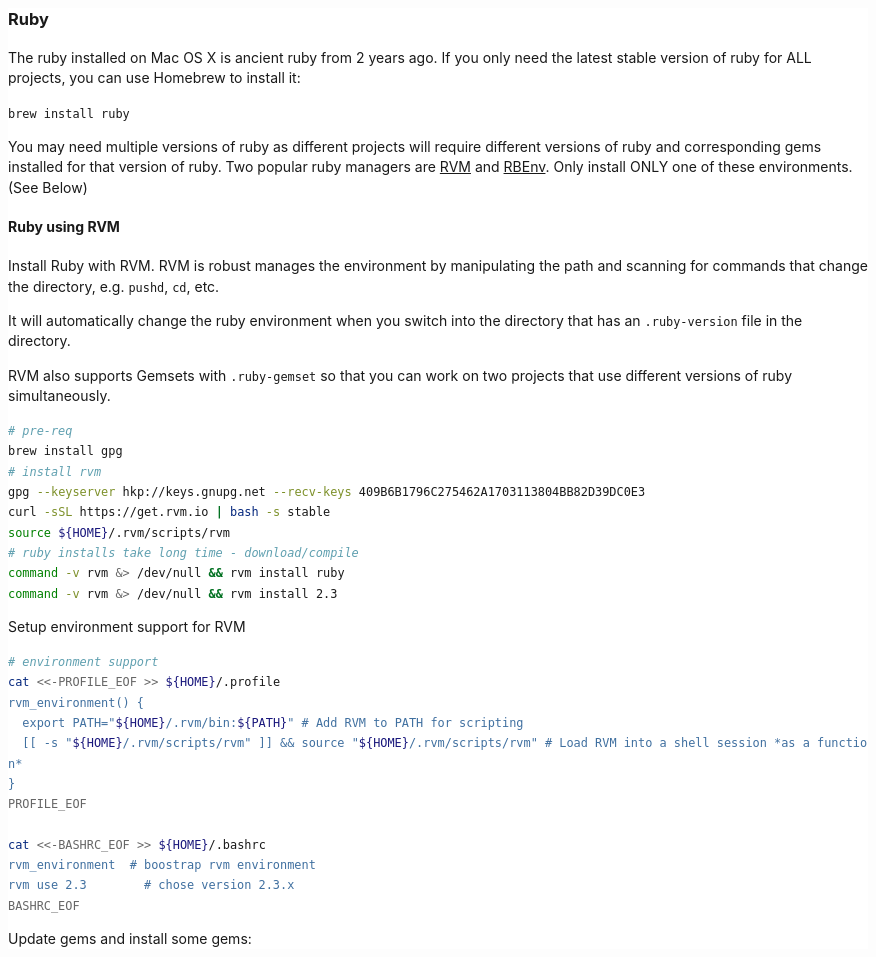 ### **Ruby**

The ruby installed on Mac OS X is ancient ruby from 2 years ago.  If you only need the latest stable version of ruby for ALL projects, you can use Homebrew to install it:

```bash
brew install ruby
```

You may need multiple versions of ruby as different projects will require different versions of ruby and corresponding gems installed for that version of ruby.  Two popular ruby managers are [RVM](https://rvm.io/) and [RBEnv](https://github.com/rbenv/rbenv).  Only install ONLY one of these environments. (See Below)


#### **Ruby using RVM**

Install Ruby with RVM.  RVM is robust manages the environment by manipulating the path and scanning for commands that change the directory, e.g. `pushd`, `cd`, etc.

It will automatically change the ruby environment when you switch into the directory that has an `.ruby-version` file in the directory.  

RVM also supports Gemsets with `.ruby-gemset` so that you can work on two projects that use different versions of ruby simultaneously.

```bash
# pre-req
brew install gpg
# install rvm
gpg --keyserver hkp://keys.gnupg.net --recv-keys 409B6B1796C275462A1703113804BB82D39DC0E3
curl -sSL https://get.rvm.io | bash -s stable
source ${HOME}/.rvm/scripts/rvm
# ruby installs take long time - download/compile
command -v rvm &> /dev/null && rvm install ruby
command -v rvm &> /dev/null && rvm install 2.3
```

Setup environment support for RVM

```bash
# environment support
cat <<-PROFILE_EOF >> ${HOME}/.profile
rvm_environment() {
  export PATH="${HOME}/.rvm/bin:${PATH}" # Add RVM to PATH for scripting
  [[ -s "${HOME}/.rvm/scripts/rvm" ]] && source "${HOME}/.rvm/scripts/rvm" # Load RVM into a shell session *as a function*
}
PROFILE_EOF

cat <<-BASHRC_EOF >> ${HOME}/.bashrc
rvm_environment  # boostrap rvm environment
rvm use 2.3        # chose version 2.3.x
BASHRC_EOF
```

Update gems and install some gems:
